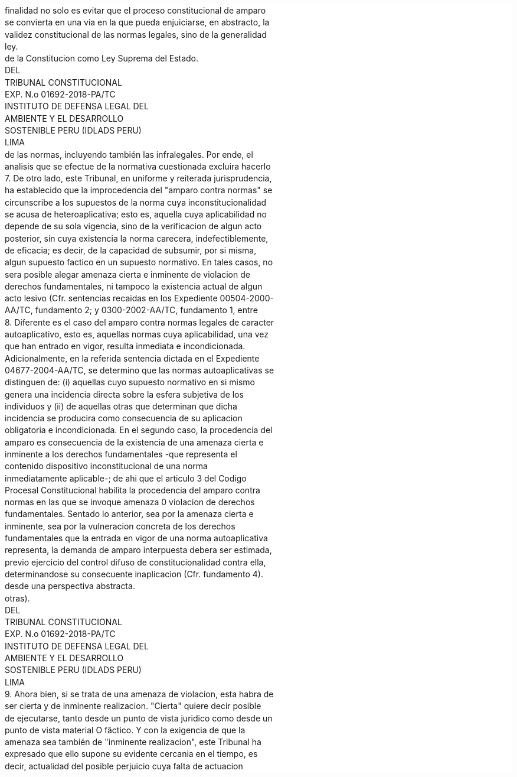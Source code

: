 finalidad no solo es evitar que el proceso constitucional de amparo  
se convierta en una via en la que pueda enjuiciarse, en abstracto, la  
validez constitucional de las normas legales, sino de la generalidad  
ley.  
de la Constitucion como Ley Suprema del Estado.  
DEL  
TRIBUNAL CONSTITUCIONAL  
EXP. N.o 01692-2018-PA/TC  
INSTITUTO DE DEFENSA LEGAL DEL  
AMBIENTE Y EL DESARROLLO  
SOSTENIBLE PERU (IDLADS PERU)  
LIMA  
de las normas, incluyendo también las infralegales. Por ende, el  
analisis que se efectue de la normativa cuestionada excluira hacerlo  
7. De otro lado, este Tribunal, en uniforme y reiterada jurisprudencia,  
ha establecido que la improcedencia del "amparo contra normas" se  
circunscribe a los supuestos de la norma cuya inconstitucionalidad  
se acusa de heteroaplicativa; esto es, aquella cuya aplicabilidad no  
depende de su sola vigencia, sino de la verificacion de algun acto  
posterior, sin cuya existencia la norma carecera, indefectiblemente,  
de eficacia; es decir, de la capacidad de subsumir, por si misma,  
algun supuesto factico en un supuesto normativo. En tales casos, no  
sera posible alegar amenaza cierta e inminente de violacion de  
derechos fundamentales, ni tampoco la existencia actual de algun  
acto lesivo (Cfr. sentencias recaidas en los Expediente 00504-2000-  
AA/TC, fundamento 2; y 0300-2002-AA/TC, fundamento 1, entre  
8. Diferente es el caso del amparo contra normas legales de caracter  
autoaplicativo, esto es, aquellas normas cuya aplicabilidad, una vez  
que han entrado en vigor, resulta inmediata e incondicionada.  
Adicionalmente, en la referida sentencia dictada en el Expediente  
04677-2004-AA/TC, se determino que las normas autoaplicativas se  
distinguen de: (i) aquellas cuyo supuesto normativo en si mismo  
genera una incidencia directa sobre la esfera subjetiva de los  
individuos y (ii) de aquellas otras que determinan que dicha  
incidencia se producira como consecuencia de su aplicacion  
obligatoria e incondicionada. En el segundo caso, la procedencia del  
amparo es consecuencia de la existencia de una amenaza cierta e  
inminente a los derechos fundamentales -que representa el  
contenido dispositivo inconstitucional de una norma  
inmediatamente aplicable-; de ahi que el articulo 3 del Codigo  
Procesal Constitucional habilita la procedencia del amparo contra  
normas en las que se invoque amenaza 0 violacion de derechos  
fundamentales. Sentado lo anterior, sea por la amenaza cierta e  
inminente, sea por la vulneracion concreta de los derechos  
fundamentales que la entrada en vigor de una norma autoaplicativa  
representa, la demanda de amparo interpuesta debera ser estimada,  
previo ejercicio del control difuso de constitucionalidad contra ella,  
determinandose su consecuente inaplicacion (Cfr. fundamento 4).  
desde una perspectiva abstracta.  
otras).  
DEL  
TRIBUNAL CONSTITUCIONAL  
EXP. N.o 01692-2018-PA/TC  
INSTITUTO DE DEFENSA LEGAL DEL  
AMBIENTE Y EL DESARROLLO  
SOSTENIBLE PERU (IDLADS PERU)  
LIMA  
9. Ahora bien, si se trata de una amenaza de violacion, esta habra de  
ser cierta y de inminente realizacion. "Cierta" quiere decir posible  
de ejecutarse, tanto desde un punto de vista juridico como desde un  
punto de vista material O fâctico. Y con la exigencia de que la  
amenaza sea también de "inminente realizacion", este Tribunal ha  
expresado que ello supone su evidente cercania en el tiempo, es  
decir, actualidad del posible perjuicio cuya falta de actuacion  